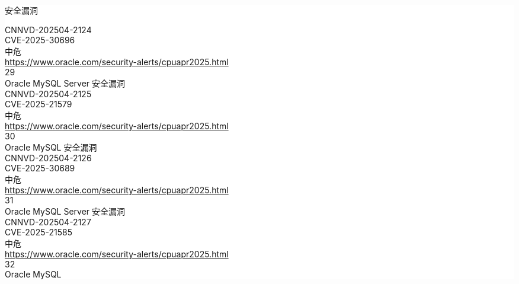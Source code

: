 安全漏洞</span></section></td><td data-colwidth="62" width="62" valign="middle" align="center"><section style="line-height: normal;"><span style="font-size: 14px;letter-spacing: normal;">CNNVD-202504-2124</span></section></td><td data-colwidth="54" width="54" valign="middle" align="center"><section style="line-height: normal;"><span style="font-size: 14px;letter-spacing: normal;">CVE-2025-30696</span></section></td><td data-colwidth="30" width="30" valign="middle" align="center"><section style="line-height: normal;"><span style="font-size: 14px;letter-spacing: normal;">中危</span></section></td><td data-colwidth="120" width="120" valign="middle" align="center"><section style="line-height: normal;"><span style="font-size: 14px;letter-spacing: normal;">https://www.oracle.com/security-alerts/cpuapr2025.html</span></section></td></tr><tr class="ue-table-interlace-color-double"><td data-colwidth="39" width="39" valign="middle" align="center"><section style="line-height: normal;"><span style="font-size: 14px;letter-spacing: normal;">29</span></section></td><td data-colwidth="109" width="109" valign="middle" align="center"><section style="line-height: normal;"><span style="font-size: 14px;letter-spacing: normal;">Oracle MySQL Server 安全漏洞</span></section></td><td data-colwidth="62" width="62" valign="middle" align="center"><section style="line-height: normal;"><span style="font-size: 14px;letter-spacing: normal;">CNNVD-202504-2125</span></section></td><td data-colwidth="54" width="54" valign="middle" align="center"><section style="line-height: normal;"><span style="font-size: 14px;letter-spacing: normal;">CVE-2025-21579</span></section></td><td data-colwidth="30" width="30" valign="middle" align="center"><section style="line-height: normal;"><span style="font-size: 14px;letter-spacing: normal;">中危</span></section></td><td data-colwidth="120" width="120" valign="middle" align="center"><section style="line-height: normal;"><span style="font-size: 14px;letter-spacing: normal;">https://www.oracle.com/security-alerts/cpuapr2025.html</span></section></td></tr><tr class="ue-table-interlace-color-single"><td data-colwidth="39" width="39" valign="middle" align="center"><section style="line-height: normal;"><span style="font-size: 14px;letter-spacing: normal;">30</span></section></td><td data-colwidth="109" width="109" valign="middle" align="center"><section style="line-height: normal;"><span style="font-size: 14px;letter-spacing: normal;">Oracle MySQL 安全漏洞</span></section></td><td data-colwidth="62" width="62" valign="middle" align="center"><section style="line-height: normal;"><span style="font-size: 14px;letter-spacing: normal;">CNNVD-202504-2126</span></section></td><td data-colwidth="54" width="54" valign="middle" align="center"><section style="line-height: normal;"><span style="font-size: 14px;letter-spacing: normal;">CVE-2025-30689</span></section></td><td data-colwidth="30" width="30" valign="middle" align="center"><section style="line-height: normal;"><span style="font-size: 14px;letter-spacing: normal;">中危</span></section></td><td data-colwidth="120" width="120" valign="middle" align="center"><section style="line-height: normal;"><span style="font-size: 14px;letter-spacing: normal;">https://www.oracle.com/security-alerts/cpuapr2025.html</span></section></td></tr><tr class="ue-table-interlace-color-double"><td data-colwidth="39" width="39" valign="middle" align="center"><section style="line-height: normal;"><span style="font-size: 14px;letter-spacing: normal;">31</span></section></td><td data-colwidth="109" width="109" valign="middle" align="center"><section style="line-height: normal;"><span style="font-size: 14px;letter-spacing: normal;">Oracle MySQL Server 安全漏洞</span></section></td><td data-colwidth="62" width="62" valign="middle" align="center"><section style="line-height: normal;"><span style="font-size: 14px;letter-spacing: normal;">CNNVD-202504-2127</span></section></td><td data-colwidth="54" width="54" valign="middle" align="center"><section style="line-height: normal;"><span style="font-size: 14px;letter-spacing: normal;">CVE-2025-21585</span></section></td><td data-colwidth="30" width="30" valign="middle" align="center"><section style="line-height: normal;"><span style="font-size: 14px;letter-spacing: normal;">中危</span></section></td><td data-colwidth="120" width="120" valign="middle" align="center"><section style="line-height: normal;"><span style="font-size: 14px;letter-spacing: normal;">https://www.oracle.com/security-alerts/cpuapr2025.html</span></section></td></tr><tr class="ue-table-interlace-color-single"><td data-colwidth="39" width="39" valign="middle" align="center"><section style="line-height: normal;"><span style="font-size: 14px;letter-spacing: normal;">32</span></section></td><td data-colwidth="109" width="109" valign="middle" align="center"><section style="line-height: normal;"><span style="font-size: 14px;letter-spacing: normal;">Oracle MySQL